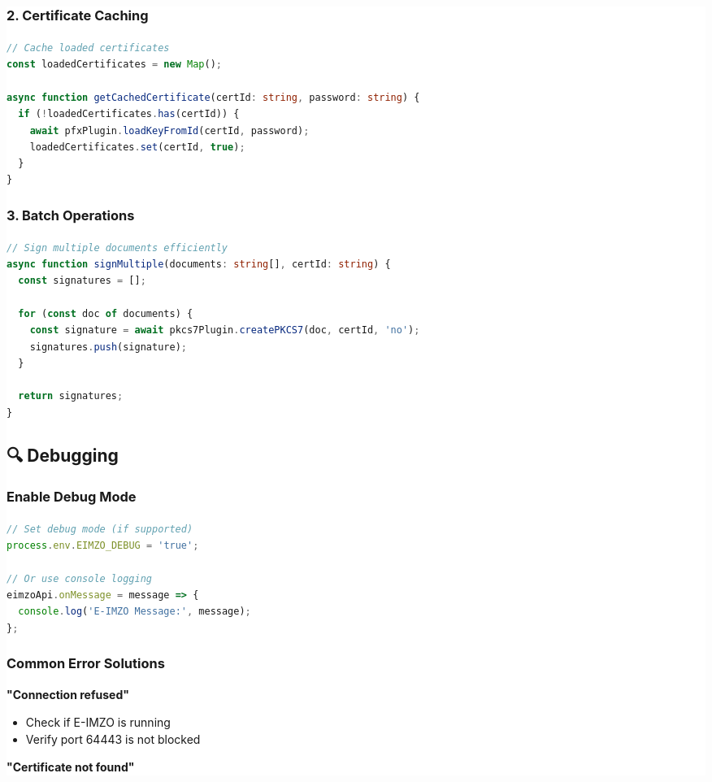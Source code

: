 ### 2. Certificate Caching

```typescript
// Cache loaded certificates
const loadedCertificates = new Map();

async function getCachedCertificate(certId: string, password: string) {
  if (!loadedCertificates.has(certId)) {
    await pfxPlugin.loadKeyFromId(certId, password);
    loadedCertificates.set(certId, true);
  }
}
```

### 3. Batch Operations

```typescript
// Sign multiple documents efficiently
async function signMultiple(documents: string[], certId: string) {
  const signatures = [];

  for (const doc of documents) {
    const signature = await pkcs7Plugin.createPKCS7(doc, certId, 'no');
    signatures.push(signature);
  }

  return signatures;
}
```

## 🔍 Debugging

### Enable Debug Mode

```typescript
// Set debug mode (if supported)
process.env.EIMZO_DEBUG = 'true';

// Or use console logging
eimzoApi.onMessage = message => {
  console.log('E-IMZO Message:', message);
};
```

### Common Error Solutions

**"Connection refused"**

- Check if E-IMZO is running
- Verify port 64443 is not blocked

**"Certificate not found"**
